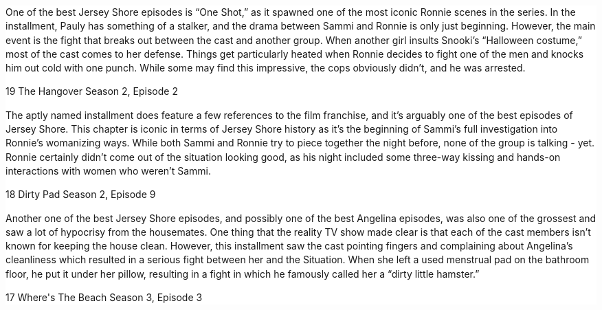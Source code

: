 


One of the best Jersey Shore episodes is “One Shot,” as it spawned one of the most iconic Ronnie scenes in the series. In the installment, Pauly has something of a stalker, and the drama between Sammi and Ronnie is only just beginning. However, the main event is the fight that breaks out between the cast and another group. When another girl insults Snooki’s “Halloween costume,” most of the cast comes to her defense. Things get particularly heated when Ronnie decides to fight one of the men and knocks him out cold with one punch. While some may find this impressive, the cops obviously didn’t, and he was arrested.





 19  The Hangover 
Season 2, Episode 2


 







The aptly named installment does feature a few references to the film franchise, and it’s arguably one of the best episodes of Jersey Shore. This chapter is iconic in terms of Jersey Shore history as it’s the beginning of Sammi’s full investigation into Ronnie’s womanizing ways. While both Sammi and Ronnie try to piece together the night before, none of the group is talking - yet. Ronnie certainly didn’t come out of the situation looking good, as his night included some three-way kissing and hands-on interactions with women who weren’t Sammi.





 18  Dirty Pad 
Season 2, Episode 9


 







Another one of the best Jersey Shore episodes, and possibly one of the best Angelina episodes, was also one of the grossest and saw a lot of hypocrisy from the housemates. One thing that the reality TV show made clear is that each of the cast members isn’t known for keeping the house clean. However, this installment saw the cast pointing fingers and complaining about Angelina’s cleanliness which resulted in a serious fight between her and the Situation. When she left a used menstrual pad on the bathroom floor, he put it under her pillow, resulting in a fight in which he famously called her a “dirty little hamster.”





 17  Where&#39;s The Beach 
Season 3, Episode 3


 



